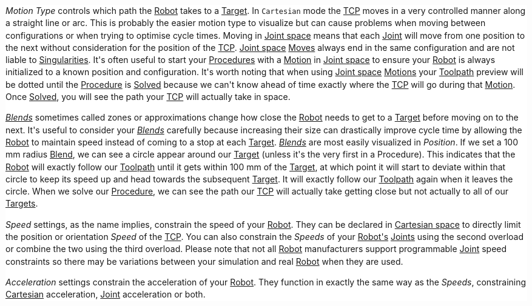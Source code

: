 _Motion Type_ controls which path the [Robot](../../Overview/Glossary.md#manipulator) takes to a [Target](../../Overview/Glossary.md#target). In `Cartesian` mode the [TCP](../../Overview/Glossary.md#endpoint) moves in a very controlled manner along a straight line or arc. This is probably the easier motion type to visualize but can cause problems when moving between configurations or when trying to optimise cycle times. Moving in [Joint space](../../Overview/Glossary.md#joint-space) means that each [Joint](../../Overview/Glossary.md#joint) will move from one position to the next without consideration for the position of the [TCP](../../Overview/Glossary.md#endpoint). [Joint space](../../Overview/Glossary.md#joint-space) [Moves](../../Overview/Glossary.md#motion-action) always end in the same configuration and are not liable to [Singularities](../../Overview/Glossary.md#(kinematic)-singularity). It's often useful to start your [Procedures](../../Overview/Glossary.md#procedure) with a [Motion](../../Overview/Glossary.md#motion-action) in [Joint space](../../Overview/Glossary.md#joint-space) to ensure your [Robot](../../Overview/Glossary.md#manipulator) is always initialized to a known position and configuration. It's worth noting that when using [Joint space](../../Overview/Glossary.md#joint-space) [Motions](../../Overview/Glossary.md#motion-action) your [Toolpath](../../Overview/Glossary.md#toolpath) preview will be dotted until the [Procedure](../../Overview/Glossary.md#procedure) is [Solved](../../Overview/Glossary.md#solving) because we can't know ahead of time exactly where the [TCP](../../Overview/Glossary.md#endpoint) will go during that [Motion](../../Overview/Glossary.md#motion-action). Once [Solved](../../Overview/Glossary.md#solving), you will see the path your [TCP](../../Overview/Glossary.md#endpoint) will actually take in space.

_[Blends](../../Overview/Glossary.md#blend)_ sometimes called zones or approximations change how close the [Robot](../../Overview/Glossary.md#manipulator) needs to get to a [Target](../../Overview/Glossary.md#target) before moving on to the next. It's useful to consider your _[Blends](../../Overview/Glossary.md#blend)_ carefully because increasing their size can drastically improve cycle time by allowing the [Robot](../../Overview/Glossary.md#manipulator) to maintain speed instead of coming to a stop at each [Target](../../Overview/Glossary.md#target). _[Blends](../../Overview/Glossary.md#blend)_ are most easily visualized in _Position_. If we set a 100 mm radius [Blend](../../Overview/Glossary.md#blend), we can see a circle appear around our [Target](../../Overview/Glossary.md#target) (unless it's the very first in a Procedure). This indicates that the [Robot](../../Overview/Glossary.md#manipulator) will exactly follow our [Toolpath](../../Overview/Glossary.md#toolpath) until it gets within 100 mm of the [Target](../../Overview/Glossary.md#target), at which point it will start to deviate within that circle to keep its speed up and head towards the subsequent [Target](../../Overview/Glossary.md#target). It will exactly follow our [Toolpath](../../Overview/Glossary.md#toolpath) again when it leaves the circle. When we solve our [Procedure](../../Overview/Glossary.md#procedure), we can see the path our [TCP](../../Overview/Glossary.md#endpoint) will actually take getting close but not actually to all of our [Targets](../../Overview/Glossary.md#target).

_Speed_ settings, as the name implies, constrain the speed of your [Robot](../../Overview/Glossary.md#manipulator). They can be declared in [Cartesian space](../../Overview/Glossary.md#cartesian-space) to directly limit the position or orientation _Speed_ of the [TCP](../../Overview/Glossary.md#endpoint). You can also constrain the _Speeds_ of your [Robot's](../../Overview/Glossary.md#manipulator) [Joints](../../Overview/Glossary.md#joint) using the second overload or combine the two using the third overload. Please note that not all [Robot](../../Overview/Glossary.md#manipulator) manufacturers support programmable [Joint](../../Overview/Glossary.md#endpoint) speed constraints so there may be variations between your simulation and real [Robot](../../Overview/Glossary.md#manipulator) when they are used.

_Acceleration_ settings constrain the acceleration of your [Robot](../../Overview/Glossary.md#manipulator). They function in exactly the same way as the _Speeds_, constraining [Cartesian](../../Overview/Glossary.md#cartesian-space) acceleration, [Joint](../../Overview/Glossary.md#joint-space) acceleration or both.
